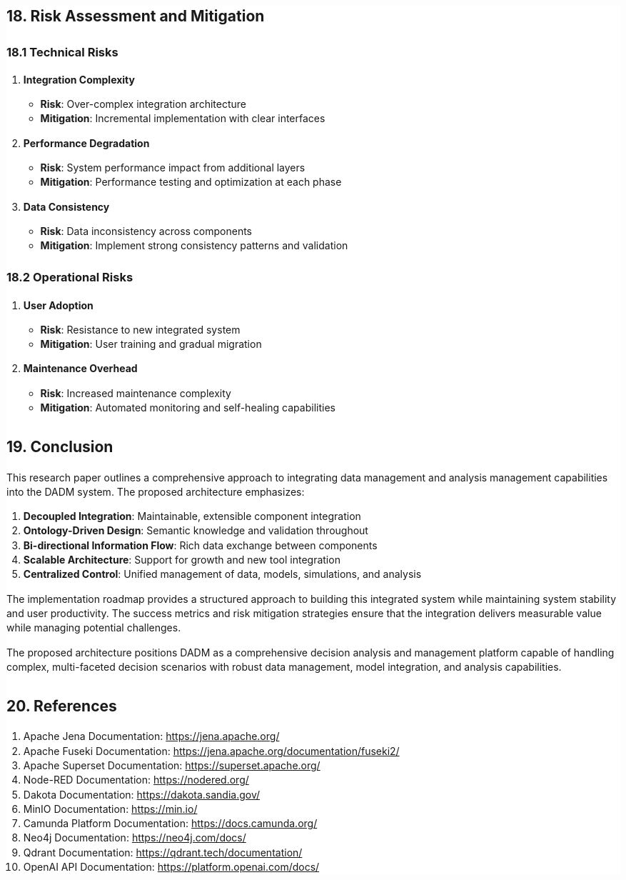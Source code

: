 ## 18. Risk Assessment and Mitigation

### 18.1 Technical Risks

1. **Integration Complexity**
   - **Risk**: Over-complex integration architecture
   - **Mitigation**: Incremental implementation with clear interfaces

2. **Performance Degradation**
   - **Risk**: System performance impact from additional layers
   - **Mitigation**: Performance testing and optimization at each phase

3. **Data Consistency**
   - **Risk**: Data inconsistency across components
   - **Mitigation**: Implement strong consistency patterns and validation

### 18.2 Operational Risks

1. **User Adoption**
   - **Risk**: Resistance to new integrated system
   - **Mitigation**: User training and gradual migration

2. **Maintenance Overhead**
   - **Risk**: Increased maintenance complexity
   - **Mitigation**: Automated monitoring and self-healing capabilities

## 19. Conclusion

This research paper outlines a comprehensive approach to integrating data management and analysis management capabilities into the DADM system. The proposed architecture emphasizes:

1. **Decoupled Integration**: Maintainable, extensible component integration
2. **Ontology-Driven Design**: Semantic knowledge and validation throughout
3. **Bi-directional Information Flow**: Rich data exchange between components
4. **Scalable Architecture**: Support for growth and new tool integration
5. **Centralized Control**: Unified management of data, models, simulations, and analysis

The implementation roadmap provides a structured approach to building this integrated system while maintaining system stability and user productivity. The success metrics and risk mitigation strategies ensure that the integration delivers measurable value while managing potential challenges.

The proposed architecture positions DADM as a comprehensive decision analysis and management platform capable of handling complex, multi-faceted decision scenarios with robust data management, model integration, and analysis capabilities.

## 20. References

1. Apache Jena Documentation: https://jena.apache.org/
2. Apache Fuseki Documentation: https://jena.apache.org/documentation/fuseki2/
3. Apache Superset Documentation: https://superset.apache.org/
4. Node-RED Documentation: https://nodered.org/
5. Dakota Documentation: https://dakota.sandia.gov/
6. MinIO Documentation: https://min.io/
7. Camunda Platform Documentation: https://docs.camunda.org/
8. Neo4j Documentation: https://neo4j.com/docs/
9. Qdrant Documentation: https://qdrant.tech/documentation/
10. OpenAI API Documentation: https://platform.openai.com/docs/ 